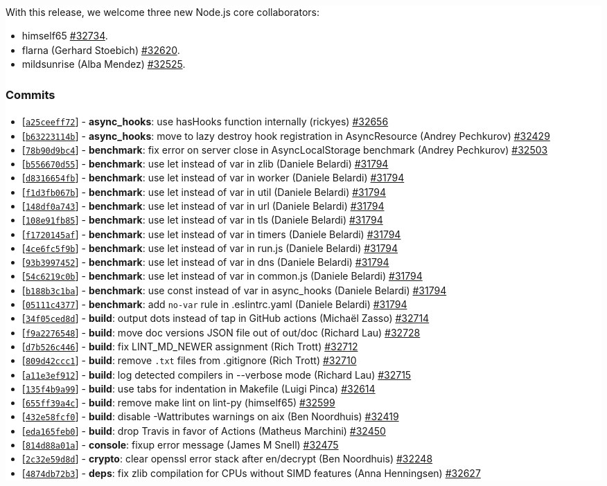 With this release, we welcome three new Node.js core collaborators:

* himself65 [#32734](https://github.com/nodejs/node/pull/32734).
* flarna (Gerhard Stoebich) [#32620](https://github.com/nodejs/node/pull/32620).
* mildsunrise (Alba Mendez) [#32525](https://github.com/nodejs/node/pull/32525).

### Commits

* \[[`a25ceeff72`](https://github.com/nodejs/node/commit/a25ceeff72)] - **async\_hooks**: use hasHooks function internally (rickyes) [#32656](https://github.com/nodejs/node/pull/32656)
* \[[`b63223114b`](https://github.com/nodejs/node/commit/b63223114b)] - **async\_hooks**: move to lazy destroy hook registration in AsyncResource (Andrey Pechkurov) [#32429](https://github.com/nodejs/node/pull/32429)
* \[[`78b90d9bc4`](https://github.com/nodejs/node/commit/78b90d9bc4)] - **benchmark**: fix error on server close in AsyncLocalStorage benchmark (Andrey Pechkurov) [#32503](https://github.com/nodejs/node/pull/32503)
* \[[`b556670d55`](https://github.com/nodejs/node/commit/b556670d55)] - **benchmark**: use let instead of var in zlib (Daniele Belardi) [#31794](https://github.com/nodejs/node/pull/31794)
* \[[`d8316654fb`](https://github.com/nodejs/node/commit/d8316654fb)] - **benchmark**: use let instead of var in worker (Daniele Belardi) [#31794](https://github.com/nodejs/node/pull/31794)
* \[[`f1d3fb067b`](https://github.com/nodejs/node/commit/f1d3fb067b)] - **benchmark**: use let instead of var in util (Daniele Belardi) [#31794](https://github.com/nodejs/node/pull/31794)
* \[[`148df0a743`](https://github.com/nodejs/node/commit/148df0a743)] - **benchmark**: use let instead of var in url (Daniele Belardi) [#31794](https://github.com/nodejs/node/pull/31794)
* \[[`108e91fb85`](https://github.com/nodejs/node/commit/108e91fb85)] - **benchmark**: use let instead of var in tls (Daniele Belardi) [#31794](https://github.com/nodejs/node/pull/31794)
* \[[`f1720145af`](https://github.com/nodejs/node/commit/f1720145af)] - **benchmark**: use let instead of var in timers (Daniele Belardi) [#31794](https://github.com/nodejs/node/pull/31794)
* \[[`4ce6fc5f9b`](https://github.com/nodejs/node/commit/4ce6fc5f9b)] - **benchmark**: use let instead of var in run.js (Daniele Belardi) [#31794](https://github.com/nodejs/node/pull/31794)
* \[[`93b3997452`](https://github.com/nodejs/node/commit/93b3997452)] - **benchmark**: use let instead of var in dns (Daniele Belardi) [#31794](https://github.com/nodejs/node/pull/31794)
* \[[`54c6219c0b`](https://github.com/nodejs/node/commit/54c6219c0b)] - **benchmark**: use let instead of var in common.js (Daniele Belardi) [#31794](https://github.com/nodejs/node/pull/31794)
* \[[`b188b3c1ba`](https://github.com/nodejs/node/commit/b188b3c1ba)] - **benchmark**: use const instead of var in async\_hooks (Daniele Belardi) [#31794](https://github.com/nodejs/node/pull/31794)
* \[[`05111c4377`](https://github.com/nodejs/node/commit/05111c4377)] - **benchmark**: add `no-var` rule in .eslintrc.yaml (Daniele Belardi) [#31794](https://github.com/nodejs/node/pull/31794)
* \[[`34f05ced8d`](https://github.com/nodejs/node/commit/34f05ced8d)] - **build**: output dots instead of tap in GitHub actions (Michaël Zasso) [#32714](https://github.com/nodejs/node/pull/32714)
* \[[`f9a2276548`](https://github.com/nodejs/node/commit/f9a2276548)] - **build**: move doc versions JSON file out of out/doc (Richard Lau) [#32728](https://github.com/nodejs/node/pull/32728)
* \[[`d7b526c446`](https://github.com/nodejs/node/commit/d7b526c446)] - **build**: fix LINT\_MD\_NEWER assignment (Rich Trott) [#32712](https://github.com/nodejs/node/pull/32712)
* \[[`809d42ccc1`](https://github.com/nodejs/node/commit/809d42ccc1)] - **build**: remove `.txt` files from .gitignore (Rich Trott) [#32710](https://github.com/nodejs/node/pull/32710)
* \[[`a11e3ef912`](https://github.com/nodejs/node/commit/a11e3ef912)] - **build**: log detected compilers in --verbose mode (Richard Lau) [#32715](https://github.com/nodejs/node/pull/32715)
* \[[`135f4b9a99`](https://github.com/nodejs/node/commit/135f4b9a99)] - **build**: use tabs for indentation in Makefile (Luigi Pinca) [#32614](https://github.com/nodejs/node/pull/32614)
* \[[`655ff39a4c`](https://github.com/nodejs/node/commit/655ff39a4c)] - **build**: remove make lint on lint-py (himself65) [#32599](https://github.com/nodejs/node/pull/32599)
* \[[`432e58fcf0`](https://github.com/nodejs/node/commit/432e58fcf0)] - **build**: disable -Wattributes warnings on aix (Ben Noordhuis) [#32419](https://github.com/nodejs/node/pull/32419)
* \[[`eda165feb0`](https://github.com/nodejs/node/commit/eda165feb0)] - **build**: drop Travis in favor of Actions (Matheus Marchini) [#32450](https://github.com/nodejs/node/pull/32450)
* \[[`814d88a01a`](https://github.com/nodejs/node/commit/814d88a01a)] - **console**: fixup error message (James M Snell) [#32475](https://github.com/nodejs/node/pull/32475)
* \[[`2c32e59d8d`](https://github.com/nodejs/node/commit/2c32e59d8d)] - **crypto**: clear openssl error stack after en/decrypt (Ben Noordhuis) [#32248](https://github.com/nodejs/node/pull/32248)
* \[[`4874db72b3`](https://github.com/nodejs/node/commit/4874db72b3)] - **deps**: fix zlib compilation for CPUs without SIMD features (Anna Henningsen) [#32627](https://github.com/nodejs/node/pull/32627)